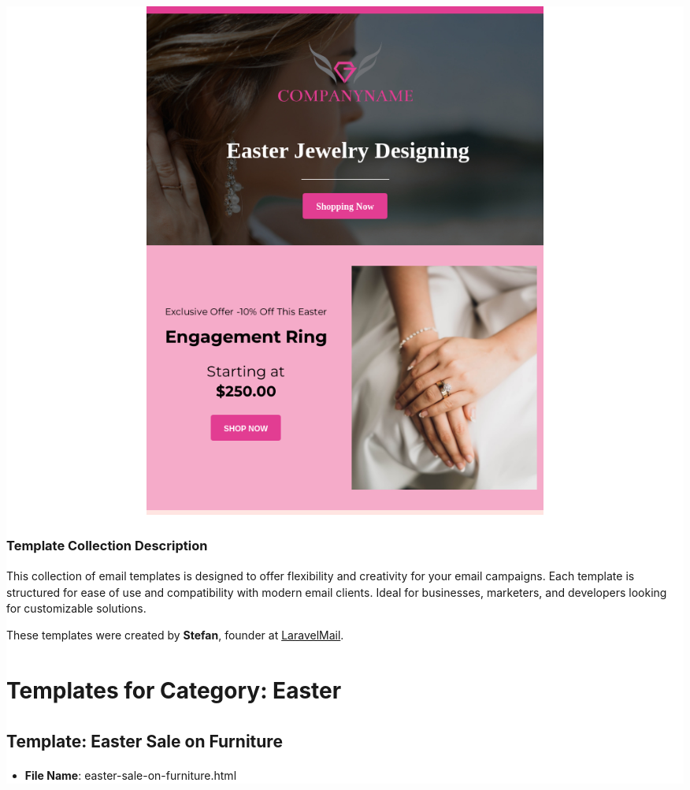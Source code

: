 ![Thumbnail for Easter Special Jewelry Collection](./easter-special-jewelry-collection.png)

### Template Collection Description
This collection of email templates is designed to offer flexibility and creativity for your email campaigns. Each template is structured for ease of use and compatibility with modern email clients. Ideal for businesses, marketers, and developers looking for customizable solutions.

These templates were created by **Stefan**, founder at [LaravelMail](https://laravelmail.com).

# Templates for Category: Easter

## Template: Easter Sale on Furniture
- **File Name**: easter-sale-on-furniture.html